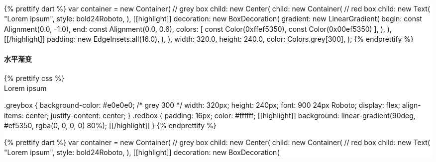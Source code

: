 <div class="righthighlight">
{% prettify dart %}
var container = new Container( // grey box
  child: new Center(
    child: new Container( // red box
      child: new Text(
        "Lorem ipsum",
        style: bold24Roboto,
      ),
[[highlight]]      decoration: new BoxDecoration(
        gradient: new LinearGradient(
          begin: const Alignment(0.0, -1.0),
          end: const Alignment(0.0, 0.6),
          colors: <Color>[
            const Color(0xffef5350),
            const Color(0x00ef5350)
          ],
        ),
      ), [[/highlight]]
      padding: new EdgeInsets.all(16.0),
    ),
  ),
  width: 320.0,
  height: 240.0,
  color: Colors.grey[300],
);
{% endprettify %}
</div>

#### 水平渐变
<div class="lefthighlight">
{% prettify css %}
<div class="greybox">
  <div class="redbox">
    Lorem ipsum
  </div>
</div>

.greybox {
  background-color: #e0e0e0; /* grey 300 */
  width: 320px;
  height: 240px;
  font: 900 24px Roboto;
  display: flex;
  align-items: center;
  justify-content: center;
}
.redbox {
  padding: 16px;
  color: #ffffff;
[[highlight]]  background: linear-gradient(90deg, #ef5350, rgba(0, 0, 0, 0) 80%); [[/highlight]]
}
{% endprettify %}
</div>
<div class="righthighlight">
{% prettify dart %}
var container = new Container( // grey box
  child: new Center(
    child: new Container( // red box
      child: new Text(
        "Lorem ipsum",
        style: bold24Roboto,
      ),
[[highlight]]      decoration: new BoxDecoration(